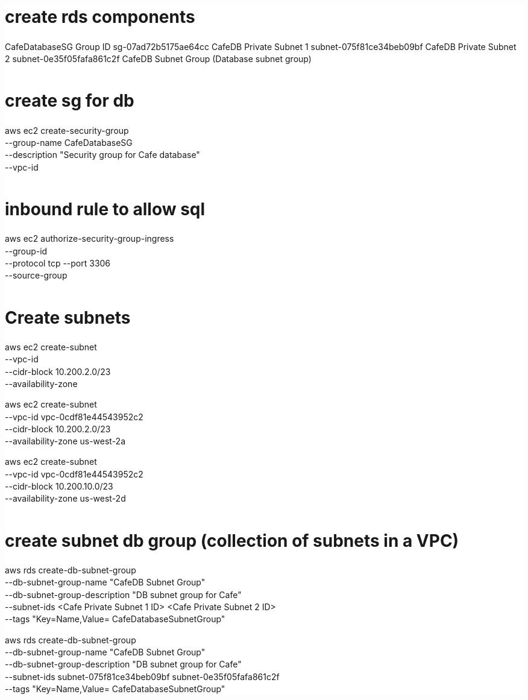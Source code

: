 # create rds components
CafeDatabaseSG Group ID                             sg-07ad72b5175ae64cc
CafeDB Private Subnet 1                             subnet-075f81ce34beb09bf
CafeDB Private Subnet 2                             subnet-0e35f05fafa861c2f
CafeDB Subnet Group (Database subnet group)     

# create sg for db
aws ec2 create-security-group \
--group-name CafeDatabaseSG \
--description "Security group for Cafe database" \
--vpc-id <CafeInstance VPC ID>

# inbound rule to allow sql
aws ec2 authorize-security-group-ingress \
--group-id <CafeDatabaseSG Group ID> \
--protocol tcp --port 3306 \
--source-group <CafeSecurityGroup Group ID>

# Create subnets
aws ec2 create-subnet \
--vpc-id <CafeInstance VPC ID> \
--cidr-block 10.200.2.0/23 \
--availability-zone <CafeInstance Availability Zone>

aws ec2 create-subnet \
--vpc-id vpc-0cdf81e44543952c2 \
--cidr-block 10.200.2.0/23 \
--availability-zone us-west-2a

aws ec2 create-subnet \
--vpc-id vpc-0cdf81e44543952c2 \
--cidr-block 10.200.10.0/23 \
--availability-zone us-west-2d

# create subnet db group (collection of subnets in a VPC)
aws rds create-db-subnet-group \
--db-subnet-group-name "CafeDB Subnet Group" \
--db-subnet-group-description "DB subnet group for Cafe" \
--subnet-ids <Cafe Private Subnet 1 ID> <Cafe Private Subnet 2 ID> \
--tags "Key=Name,Value= CafeDatabaseSubnetGroup"

aws rds create-db-subnet-group \
--db-subnet-group-name "CafeDB Subnet Group" \
--db-subnet-group-description "DB subnet group for Cafe" \
--subnet-ids subnet-075f81ce34beb09bf subnet-0e35f05fafa861c2f \
--tags "Key=Name,Value= CafeDatabaseSubnetGroup"
